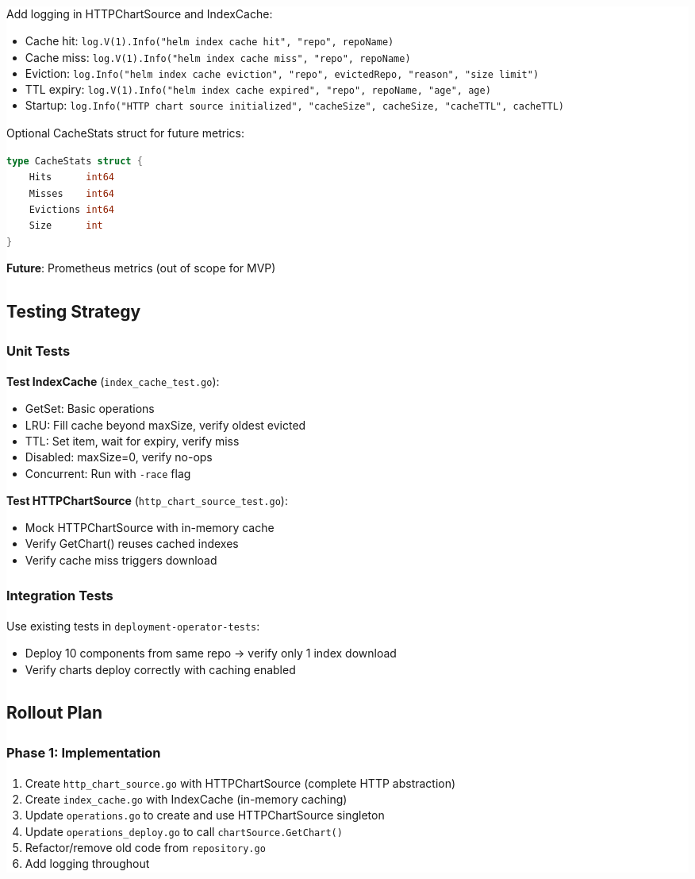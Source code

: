 Add logging in HTTPChartSource and IndexCache:

- Cache hit: `log.V(1).Info("helm index cache hit", "repo", repoName)`
- Cache miss: `log.V(1).Info("helm index cache miss", "repo", repoName)`
- Eviction: `log.Info("helm index cache eviction", "repo", evictedRepo, "reason", "size limit")`
- TTL expiry: `log.V(1).Info("helm index cache expired", "repo", repoName, "age", age)`
- Startup: `log.Info("HTTP chart source initialized", "cacheSize", cacheSize, "cacheTTL", cacheTTL)`

Optional CacheStats struct for future metrics:

```go
type CacheStats struct {
    Hits      int64
    Misses    int64
    Evictions int64
    Size      int
}
```

**Future**: Prometheus metrics (out of scope for MVP)

## Testing Strategy

### Unit Tests

**Test IndexCache** (`index_cache_test.go`):

- GetSet: Basic operations
- LRU: Fill cache beyond maxSize, verify oldest evicted
- TTL: Set item, wait for expiry, verify miss
- Disabled: maxSize=0, verify no-ops
- Concurrent: Run with `-race` flag

**Test HTTPChartSource** (`http_chart_source_test.go`):

- Mock HTTPChartSource with in-memory cache
- Verify GetChart() reuses cached indexes
- Verify cache miss triggers download

### Integration Tests

Use existing tests in `deployment-operator-tests`:

- Deploy 10 components from same repo → verify only 1 index download
- Verify charts deploy correctly with caching enabled

## Rollout Plan

### Phase 1: Implementation

1. Create `http_chart_source.go` with HTTPChartSource (complete HTTP abstraction)
2. Create `index_cache.go` with IndexCache (in-memory caching)
3. Update `operations.go` to create and use HTTPChartSource singleton
4. Update `operations_deploy.go` to call `chartSource.GetChart()`
5. Refactor/remove old code from `repository.go`
6. Add logging throughout
